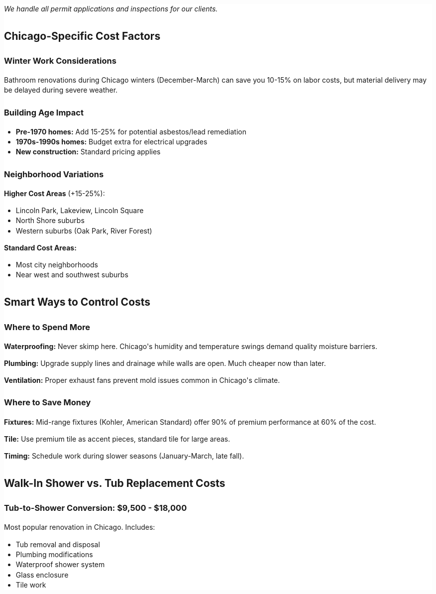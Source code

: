 *We handle all permit applications and inspections for our clients.*

## Chicago-Specific Cost Factors

### Winter Work Considerations
Bathroom renovations during Chicago winters (December-March) can save you 10-15% on labor costs, but material delivery may be delayed during severe weather.

### Building Age Impact
- **Pre-1970 homes:** Add 15-25% for potential asbestos/lead remediation
- **1970s-1990s homes:** Budget extra for electrical upgrades
- **New construction:** Standard pricing applies

### Neighborhood Variations

**Higher Cost Areas** (+15-25%):
- Lincoln Park, Lakeview, Lincoln Square
- North Shore suburbs
- Western suburbs (Oak Park, River Forest)

**Standard Cost Areas:**
- Most city neighborhoods
- Near west and southwest suburbs

## Smart Ways to Control Costs

### Where to Spend More
**Waterproofing:** Never skimp here. Chicago's humidity and temperature swings demand quality moisture barriers.

**Plumbing:** Upgrade supply lines and drainage while walls are open. Much cheaper now than later.

**Ventilation:** Proper exhaust fans prevent mold issues common in Chicago's climate.

### Where to Save Money
**Fixtures:** Mid-range fixtures (Kohler, American Standard) offer 90% of premium performance at 60% of the cost.

**Tile:** Use premium tile as accent pieces, standard tile for large areas.

**Timing:** Schedule work during slower seasons (January-March, late fall).

## Walk-In Shower vs. Tub Replacement Costs

### Tub-to-Shower Conversion: $9,500 - $18,000
Most popular renovation in Chicago. Includes:
- Tub removal and disposal
- Plumbing modifications  
- Waterproof shower system
- Glass enclosure
- Tile work
